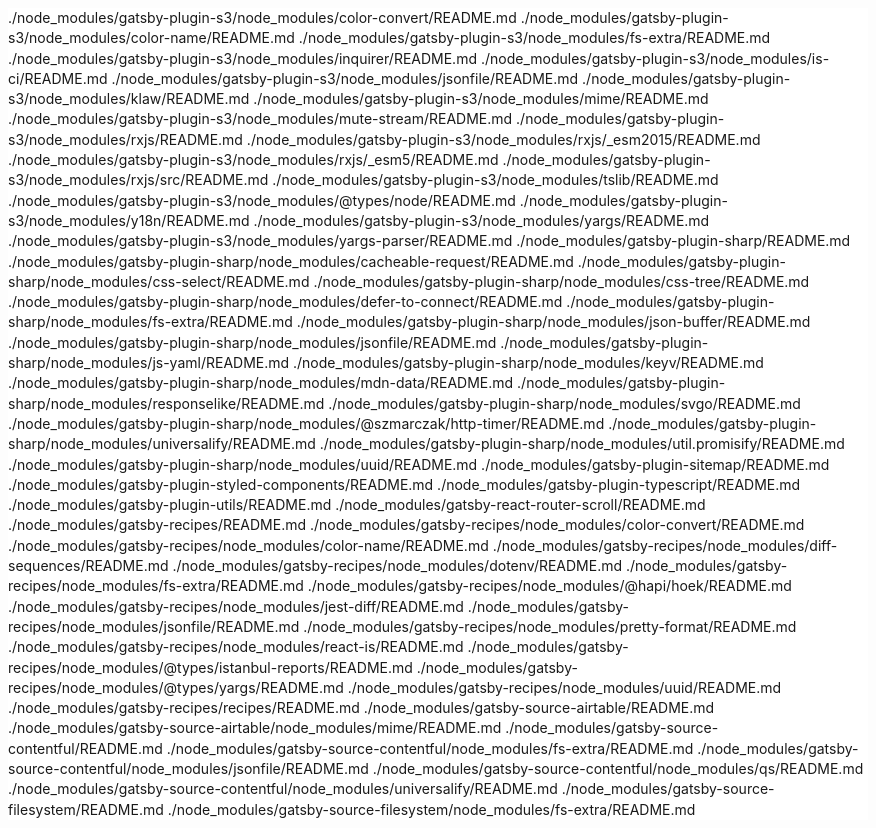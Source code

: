 ./node_modules/gatsby-plugin-s3/node_modules/color-convert/README.md
./node_modules/gatsby-plugin-s3/node_modules/color-name/README.md
./node_modules/gatsby-plugin-s3/node_modules/fs-extra/README.md
./node_modules/gatsby-plugin-s3/node_modules/inquirer/README.md
./node_modules/gatsby-plugin-s3/node_modules/is-ci/README.md
./node_modules/gatsby-plugin-s3/node_modules/jsonfile/README.md
./node_modules/gatsby-plugin-s3/node_modules/klaw/README.md
./node_modules/gatsby-plugin-s3/node_modules/mime/README.md
./node_modules/gatsby-plugin-s3/node_modules/mute-stream/README.md
./node_modules/gatsby-plugin-s3/node_modules/rxjs/README.md
./node_modules/gatsby-plugin-s3/node_modules/rxjs/_esm2015/README.md
./node_modules/gatsby-plugin-s3/node_modules/rxjs/_esm5/README.md
./node_modules/gatsby-plugin-s3/node_modules/rxjs/src/README.md
./node_modules/gatsby-plugin-s3/node_modules/tslib/README.md
./node_modules/gatsby-plugin-s3/node_modules/@types/node/README.md
./node_modules/gatsby-plugin-s3/node_modules/y18n/README.md
./node_modules/gatsby-plugin-s3/node_modules/yargs/README.md
./node_modules/gatsby-plugin-s3/node_modules/yargs-parser/README.md
./node_modules/gatsby-plugin-sharp/README.md
./node_modules/gatsby-plugin-sharp/node_modules/cacheable-request/README.md
./node_modules/gatsby-plugin-sharp/node_modules/css-select/README.md
./node_modules/gatsby-plugin-sharp/node_modules/css-tree/README.md
./node_modules/gatsby-plugin-sharp/node_modules/defer-to-connect/README.md
./node_modules/gatsby-plugin-sharp/node_modules/fs-extra/README.md
./node_modules/gatsby-plugin-sharp/node_modules/json-buffer/README.md
./node_modules/gatsby-plugin-sharp/node_modules/jsonfile/README.md
./node_modules/gatsby-plugin-sharp/node_modules/js-yaml/README.md
./node_modules/gatsby-plugin-sharp/node_modules/keyv/README.md
./node_modules/gatsby-plugin-sharp/node_modules/mdn-data/README.md
./node_modules/gatsby-plugin-sharp/node_modules/responselike/README.md
./node_modules/gatsby-plugin-sharp/node_modules/svgo/README.md
./node_modules/gatsby-plugin-sharp/node_modules/@szmarczak/http-timer/README.md
./node_modules/gatsby-plugin-sharp/node_modules/universalify/README.md
./node_modules/gatsby-plugin-sharp/node_modules/util.promisify/README.md
./node_modules/gatsby-plugin-sharp/node_modules/uuid/README.md
./node_modules/gatsby-plugin-sitemap/README.md
./node_modules/gatsby-plugin-styled-components/README.md
./node_modules/gatsby-plugin-typescript/README.md
./node_modules/gatsby-plugin-utils/README.md
./node_modules/gatsby-react-router-scroll/README.md
./node_modules/gatsby-recipes/README.md
./node_modules/gatsby-recipes/node_modules/color-convert/README.md
./node_modules/gatsby-recipes/node_modules/color-name/README.md
./node_modules/gatsby-recipes/node_modules/diff-sequences/README.md
./node_modules/gatsby-recipes/node_modules/dotenv/README.md
./node_modules/gatsby-recipes/node_modules/fs-extra/README.md
./node_modules/gatsby-recipes/node_modules/@hapi/hoek/README.md
./node_modules/gatsby-recipes/node_modules/jest-diff/README.md
./node_modules/gatsby-recipes/node_modules/jsonfile/README.md
./node_modules/gatsby-recipes/node_modules/pretty-format/README.md
./node_modules/gatsby-recipes/node_modules/react-is/README.md
./node_modules/gatsby-recipes/node_modules/@types/istanbul-reports/README.md
./node_modules/gatsby-recipes/node_modules/@types/yargs/README.md
./node_modules/gatsby-recipes/node_modules/uuid/README.md
./node_modules/gatsby-recipes/recipes/README.md
./node_modules/gatsby-source-airtable/README.md
./node_modules/gatsby-source-airtable/node_modules/mime/README.md
./node_modules/gatsby-source-contentful/README.md
./node_modules/gatsby-source-contentful/node_modules/fs-extra/README.md
./node_modules/gatsby-source-contentful/node_modules/jsonfile/README.md
./node_modules/gatsby-source-contentful/node_modules/qs/README.md
./node_modules/gatsby-source-contentful/node_modules/universalify/README.md
./node_modules/gatsby-source-filesystem/README.md
./node_modules/gatsby-source-filesystem/node_modules/fs-extra/README.md